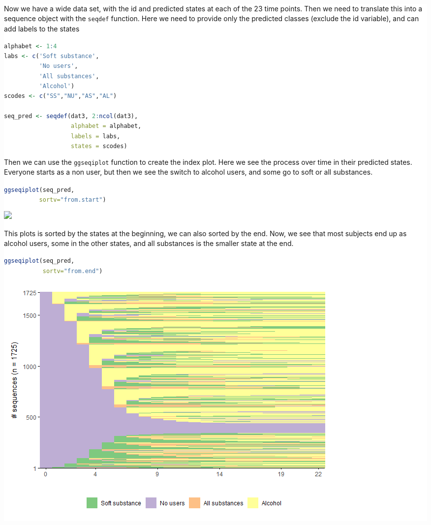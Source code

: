 Now we have a wide data set, with the id and predicted states at each of
the 23 time points. Then we need to translate this into a sequence
object with the `seqdef` function. Here we need to provide only the
predicted classes (exclude the id variable), and can add labels to the
states

``` r
alphabet <- 1:4
labs <- c('Soft substance', 
          'No users',
          'All substances',
          'Alcohol')
scodes <- c("SS","NU","AS","AL")

seq_pred <- seqdef(dat3, 2:ncol(dat3), 
                   alphabet = alphabet,
                   labels = labs, 
                   states = scodes)
```

Then we can use the `ggseqiplot` function to create the index plot. Here
we see the process over time in their predicted states. Everyone starts
as a non user, but then we see the switch to alcohol users, and some go
to soft or all substances.

``` r
ggseqiplot(seq_pred, 
          sortv="from.start")
```

![](12_HMM_depmixS4_cat_files/figure-commonmark/unnamed-chunk-37-1.png)

This plots is sorted by the states at the beginning, we can also sorted
by the end. Now, we see that most subjects end up as alcohol users, some
in the other states, and all substances is the smaller state at the end.

``` r
ggseqiplot(seq_pred, 
           sortv="from.end")
```

![](12_HMM_depmixS4_cat_files/figure-commonmark/unnamed-chunk-38-1.png)
